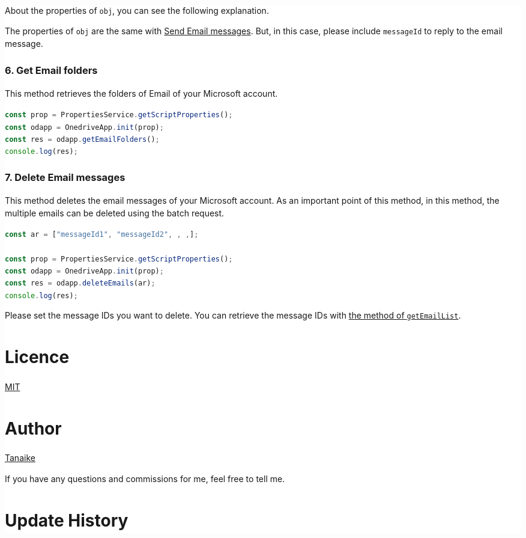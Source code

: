 About the properties of `obj`, you can see the following explanation.

The properties of `obj` are the same with [Send Email messages](#sendemails). But, in this case, please include `messageId` to reply to the email message.

<a name="getemailfolders"></a>

### 6. Get Email folders

This method retrieves the folders of Email of your Microsoft account.

```javascript
const prop = PropertiesService.getScriptProperties();
const odapp = OnedriveApp.init(prop);
const res = odapp.getEmailFolders();
console.log(res);
```

<a name="deleteemails"></a>

### 7. Delete Email messages

This method deletes the email messages of your Microsoft account. As an important point of this method, in this method, the multiple emails can be deleted using the batch request.

```javascript
const ar = ["messageId1", "messageId2", , ,];

const prop = PropertiesService.getScriptProperties();
const odapp = OnedriveApp.init(prop);
const res = odapp.deleteEmails(ar);
console.log(res);
```

Please set the message IDs you want to delete. You can retrieve the message IDs with [the method of `getEmailList`](#getemaillist).

<a name="licence"></a>

# Licence

[MIT](licence)

<a name="author"></a>

# Author

[Tanaike](https://tanaikech.github.io/about/)

If you have any questions and commissions for me, feel free to tell me.

<a name="updatehistory"></a>

# Update History
